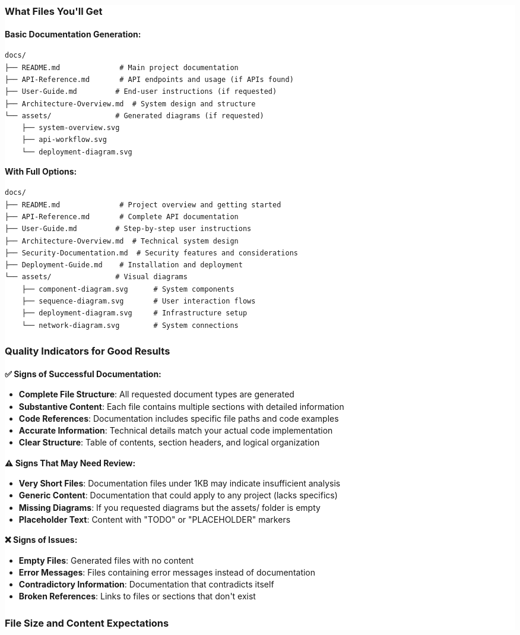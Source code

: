 ### What Files You'll Get

**Basic Documentation Generation:**
```
docs/
├── README.md              # Main project documentation
├── API-Reference.md       # API endpoints and usage (if APIs found)
├── User-Guide.md         # End-user instructions (if requested)
├── Architecture-Overview.md  # System design and structure
└── assets/               # Generated diagrams (if requested)
    ├── system-overview.svg
    ├── api-workflow.svg
    └── deployment-diagram.svg
```

**With Full Options:**
```
docs/
├── README.md              # Project overview and getting started
├── API-Reference.md       # Complete API documentation
├── User-Guide.md         # Step-by-step user instructions
├── Architecture-Overview.md  # Technical system design
├── Security-Documentation.md  # Security features and considerations
├── Deployment-Guide.md    # Installation and deployment
└── assets/               # Visual diagrams
    ├── component-diagram.svg      # System components
    ├── sequence-diagram.svg       # User interaction flows
    ├── deployment-diagram.svg     # Infrastructure setup
    └── network-diagram.svg        # System connections
```

### Quality Indicators for Good Results

**✅ Signs of Successful Documentation:**
- **Complete File Structure**: All requested document types are generated
- **Substantive Content**: Each file contains multiple sections with detailed information
- **Code References**: Documentation includes specific file paths and code examples
- **Accurate Information**: Technical details match your actual code implementation
- **Clear Structure**: Table of contents, section headers, and logical organization

**⚠️ Signs That May Need Review:**
- **Very Short Files**: Documentation files under 1KB may indicate insufficient analysis
- **Generic Content**: Documentation that could apply to any project (lacks specifics)
- **Missing Diagrams**: If you requested diagrams but the assets/ folder is empty
- **Placeholder Text**: Content with "TODO" or "PLACEHOLDER" markers

**❌ Signs of Issues:**
- **Empty Files**: Generated files with no content
- **Error Messages**: Files containing error messages instead of documentation
- **Contradictory Information**: Documentation that contradicts itself
- **Broken References**: Links to files or sections that don't exist

### File Size and Content Expectations
